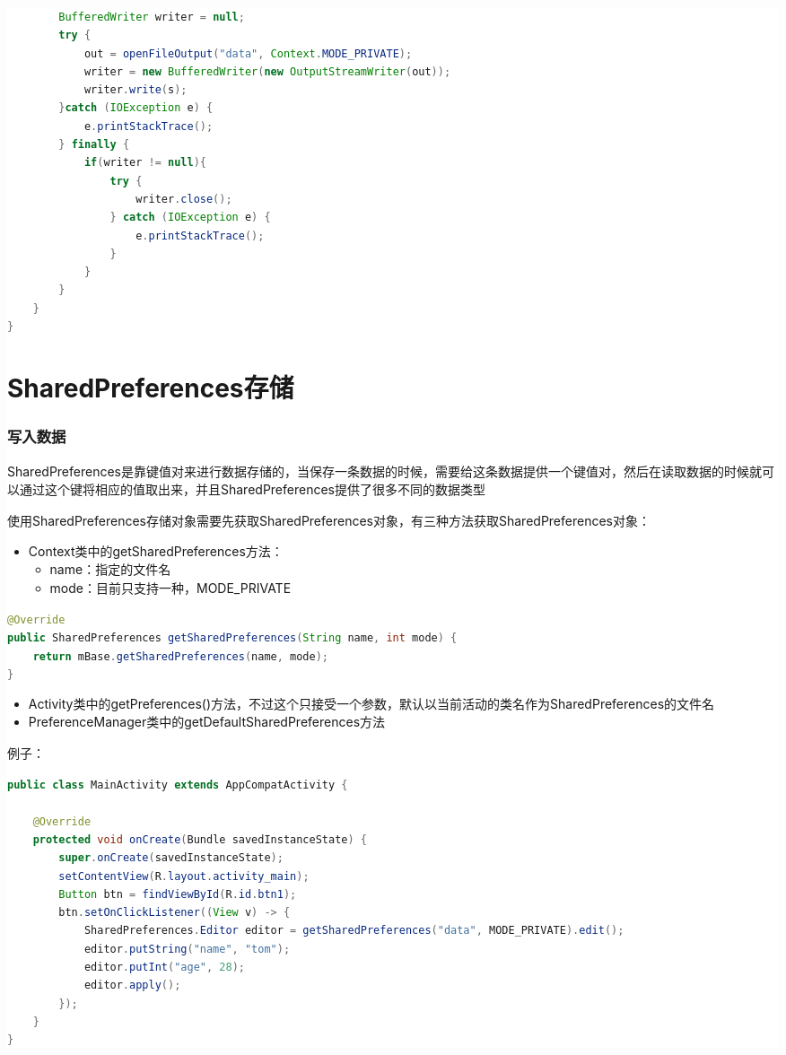```java
        BufferedWriter writer = null;
        try {
            out = openFileOutput("data", Context.MODE_PRIVATE);
            writer = new BufferedWriter(new OutputStreamWriter(out));
            writer.write(s);
        }catch (IOException e) {
            e.printStackTrace();
        } finally {
            if(writer != null){
                try {
                    writer.close();
                } catch (IOException e) {
                    e.printStackTrace();
                }
            }
        }
    }
}
```

# SharedPreferences存储

### 写入数据

SharedPreferences是靠键值对来进行数据存储的，当保存一条数据的时候，需要给这条数据提供一个键值对，然后在读取数据的时候就可以通过这个键将相应的值取出来，并且SharedPreferences提供了很多不同的数据类型

使用SharedPreferences存储对象需要先获取SharedPreferences对象，有三种方法获取SharedPreferences对象：

- Context类中的getSharedPreferences方法：
  - name：指定的文件名
  - mode：目前只支持一种，MODE_PRIVATE

```java
@Override
public SharedPreferences getSharedPreferences(String name, int mode) {
    return mBase.getSharedPreferences(name, mode);
}
```

- Activity类中的getPreferences()方法，不过这个只接受一个参数，默认以当前活动的类名作为SharedPreferences的文件名
- PreferenceManager类中的getDefaultSharedPreferences方法

例子：

```java
public class MainActivity extends AppCompatActivity {

    @Override
    protected void onCreate(Bundle savedInstanceState) {
        super.onCreate(savedInstanceState);
        setContentView(R.layout.activity_main);
        Button btn = findViewById(R.id.btn1);
        btn.setOnClickListener((View v) -> {
            SharedPreferences.Editor editor = getSharedPreferences("data", MODE_PRIVATE).edit();
            editor.putString("name", "tom");
            editor.putInt("age", 28);
            editor.apply();
        });
    }
}
```
